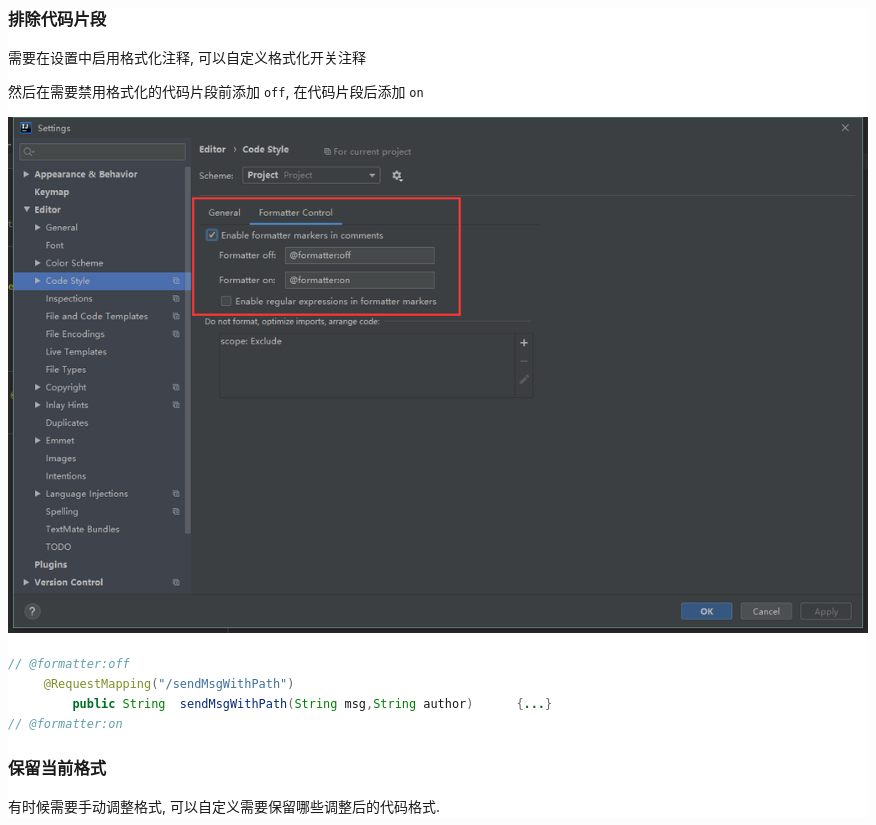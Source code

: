 ### 排除代码片段

需要在设置中启用格式化注释, 可以自定义格式化开关注释

然后在需要禁用格式化的代码片段前添加 `off`, 在代码片段后添加 `on`

![1568861789606](Idea.assets/1568861789606.png)

```java
// @formatter:off
     @RequestMapping("/sendMsgWithPath")
         public String  sendMsgWithPath(String msg,String author)      {...}
// @formatter:on
```

### 保留当前格式

有时候需要手动调整格式, 可以自定义需要保留哪些调整后的代码格式.
